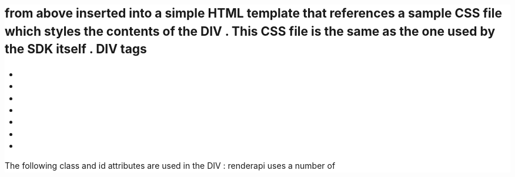 from
above
inserted
into
a
simple
HTML
template
that
references
a
sample
CSS
file
which
styles
the
contents
of
the
DIV
.
This
CSS
file
is
the
same
as
the
one
used
by
the
SDK
itself
.
DIV
tags
-
-
-
-
-
-
-
-
The
following
class
and
id
attributes
are
used
in
the
DIV
:
renderapi
uses
a
number
of
